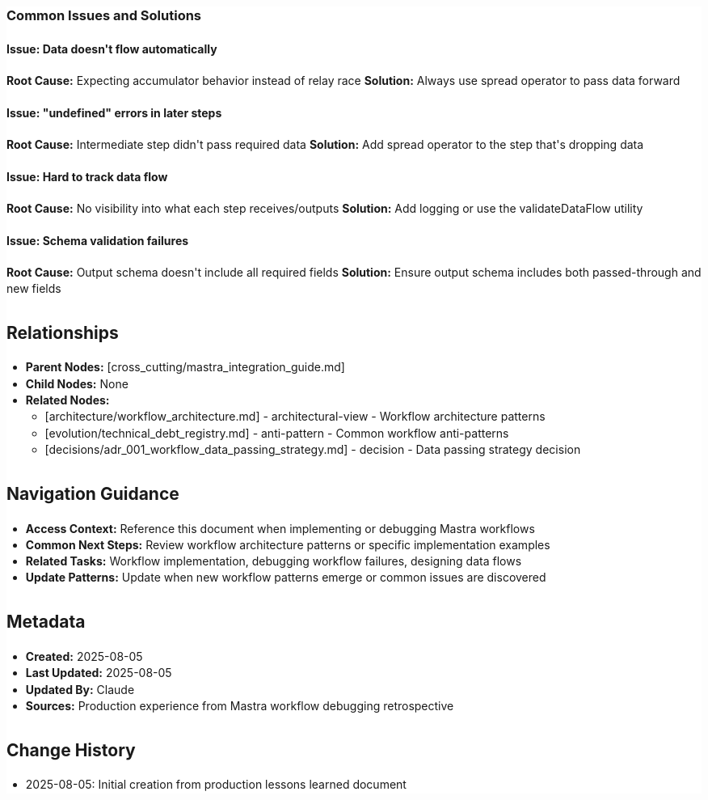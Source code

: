 ### Common Issues and Solutions

#### Issue: Data doesn't flow automatically
**Root Cause:** Expecting accumulator behavior instead of relay race
**Solution:** Always use spread operator to pass data forward

#### Issue: "undefined" errors in later steps
**Root Cause:** Intermediate step didn't pass required data
**Solution:** Add spread operator to the step that's dropping data

#### Issue: Hard to track data flow
**Root Cause:** No visibility into what each step receives/outputs
**Solution:** Add logging or use the validateDataFlow utility

#### Issue: Schema validation failures
**Root Cause:** Output schema doesn't include all required fields
**Solution:** Ensure output schema includes both passed-through and new fields

## Relationships
- **Parent Nodes:** [cross_cutting/mastra_integration_guide.md]
- **Child Nodes:** None
- **Related Nodes:** 
  - [architecture/workflow_architecture.md] - architectural-view - Workflow architecture patterns
  - [evolution/technical_debt_registry.md] - anti-pattern - Common workflow anti-patterns
  - [decisions/adr_001_workflow_data_passing_strategy.md] - decision - Data passing strategy decision

## Navigation Guidance
- **Access Context:** Reference this document when implementing or debugging Mastra workflows
- **Common Next Steps:** Review workflow architecture patterns or specific implementation examples
- **Related Tasks:** Workflow implementation, debugging workflow failures, designing data flows
- **Update Patterns:** Update when new workflow patterns emerge or common issues are discovered

## Metadata
- **Created:** 2025-08-05
- **Last Updated:** 2025-08-05
- **Updated By:** Claude
- **Sources:** Production experience from Mastra workflow debugging retrospective

## Change History
- 2025-08-05: Initial creation from production lessons learned document